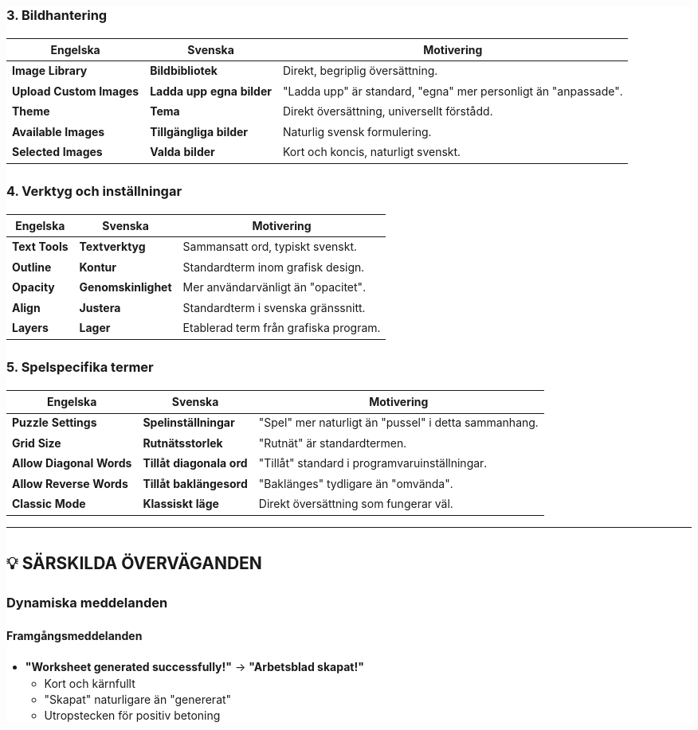 ### 3. Bildhantering

| Engelska | Svenska | Motivering |
|----------|---------|------------|
| **Image Library** | **Bildbibliotek** | Direkt, begriplig översättning. |
| **Upload Custom Images** | **Ladda upp egna bilder** | "Ladda upp" är standard, "egna" mer personligt än "anpassade". |
| **Theme** | **Tema** | Direkt översättning, universellt förstådd. |
| **Available Images** | **Tillgängliga bilder** | Naturlig svensk formulering. |
| **Selected Images** | **Valda bilder** | Kort och koncis, naturligt svenskt. |

### 4. Verktyg och inställningar

| Engelska | Svenska | Motivering |
|----------|---------|------------|
| **Text Tools** | **Textverktyg** | Sammansatt ord, typiskt svenskt. |
| **Outline** | **Kontur** | Standardterm inom grafisk design. |
| **Opacity** | **Genomskinlighet** | Mer användarvänligt än "opacitet". |
| **Align** | **Justera** | Standardterm i svenska gränssnitt. |
| **Layers** | **Lager** | Etablerad term från grafiska program. |

### 5. Spelspecifika termer

| Engelska | Svenska | Motivering |
|----------|---------|------------|
| **Puzzle Settings** | **Spelinställningar** | "Spel" mer naturligt än "pussel" i detta sammanhang. |
| **Grid Size** | **Rutnätsstorlek** | "Rutnät" är standardtermen. |
| **Allow Diagonal Words** | **Tillåt diagonala ord** | "Tillåt" standard i programvaruinställningar. |
| **Allow Reverse Words** | **Tillåt baklängesord** | "Baklänges" tydligare än "omvända". |
| **Classic Mode** | **Klassiskt läge** | Direkt översättning som fungerar väl. |

---

## 💡 SÄRSKILDA ÖVERVÄGANDEN

### Dynamiska meddelanden

#### Framgångsmeddelanden
- **"Worksheet generated successfully!"** → **"Arbetsblad skapat!"**
  - Kort och kärnfullt
  - "Skapat" naturligare än "genererat"
  - Utropstecken för positiv betoning
